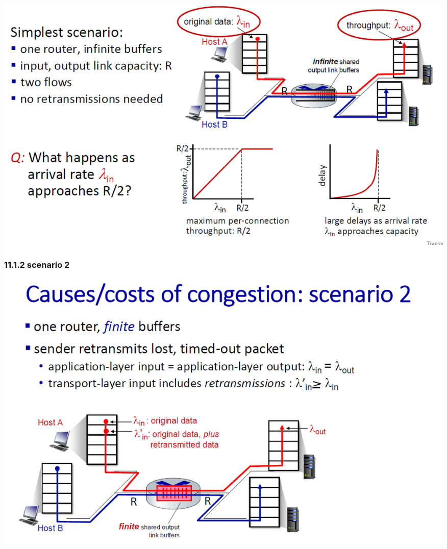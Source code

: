 ![](image/Pasted%20image%2020241208181622.png)

### 11.1.2 scenario 2

![](image/Pasted%20image%2020241208181630.png)
